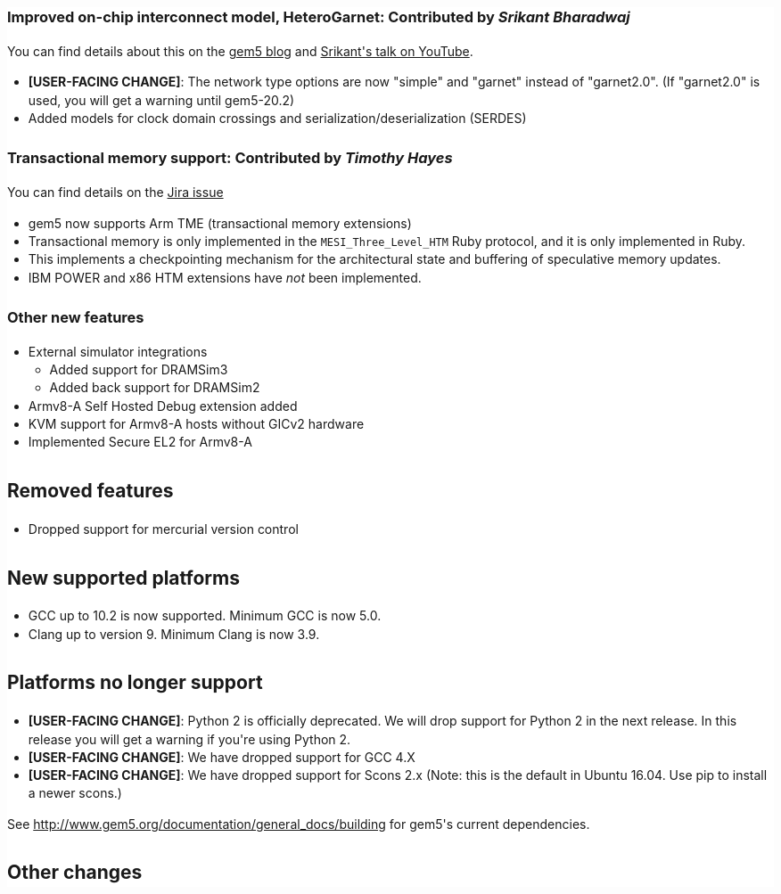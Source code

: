 ### Improved on-chip interconnect model, HeteroGarnet: Contributed by *Srikant Bharadwaj*

You can find details about this on the [gem5 blog](http://www.gem5.org/2020/05/27/heterogarnet.html) and [Srikant's talk on YouTube](https://www.youtube.com/watch?v=AH9r44r2lHA).

* **[USER-FACING CHANGE]**: The network type options are now "simple" and "garnet" instead of "garnet2.0". (If "garnet2.0" is used, you will get a warning until gem5-20.2)
* Added models for clock domain crossings and serialization/deserialization (SERDES)

### Transactional memory support: Contributed by *Timothy Hayes*

You can find details on the [Jira issue](https://gem5.atlassian.net/browse/GEM5-587)

* gem5 now supports Arm TME (transactional memory extensions)
* Transactional memory is only implemented in the `MESI_Three_Level_HTM` Ruby protocol, and it is only implemented in Ruby.
* This implements a checkpointing mechanism for the architectural state and buffering of speculative memory updates.
* IBM POWER and x86 HTM extensions have *not* been implemented.

### Other new features

* External simulator integrations
  * Added support for DRAMSim3
  * Added back support for DRAMSim2
* Armv8-A Self Hosted Debug extension added
* KVM support for Armv8-A  hosts without GICv2 hardware
* Implemented Secure EL2 for Armv8-A

## Removed features

* Dropped support for mercurial version control

## New supported platforms

* GCC up to 10.2 is now supported. Minimum GCC is now 5.0.
* Clang up to version 9. Minimum Clang is now 3.9.

## Platforms no longer support

* **[USER-FACING CHANGE]**: Python 2 is officially deprecated. We will drop support for Python 2 in the next release. In this release you will get a warning if you're using Python 2.
* **[USER-FACING CHANGE]**: We have dropped support for GCC 4.X
* **[USER-FACING CHANGE]**: We have dropped support for Scons 2.x (Note: this is the default in Ubuntu 16.04. Use pip to install a newer scons.)

See <http://www.gem5.org/documentation/general_docs/building> for gem5's current dependencies.

## Other changes
